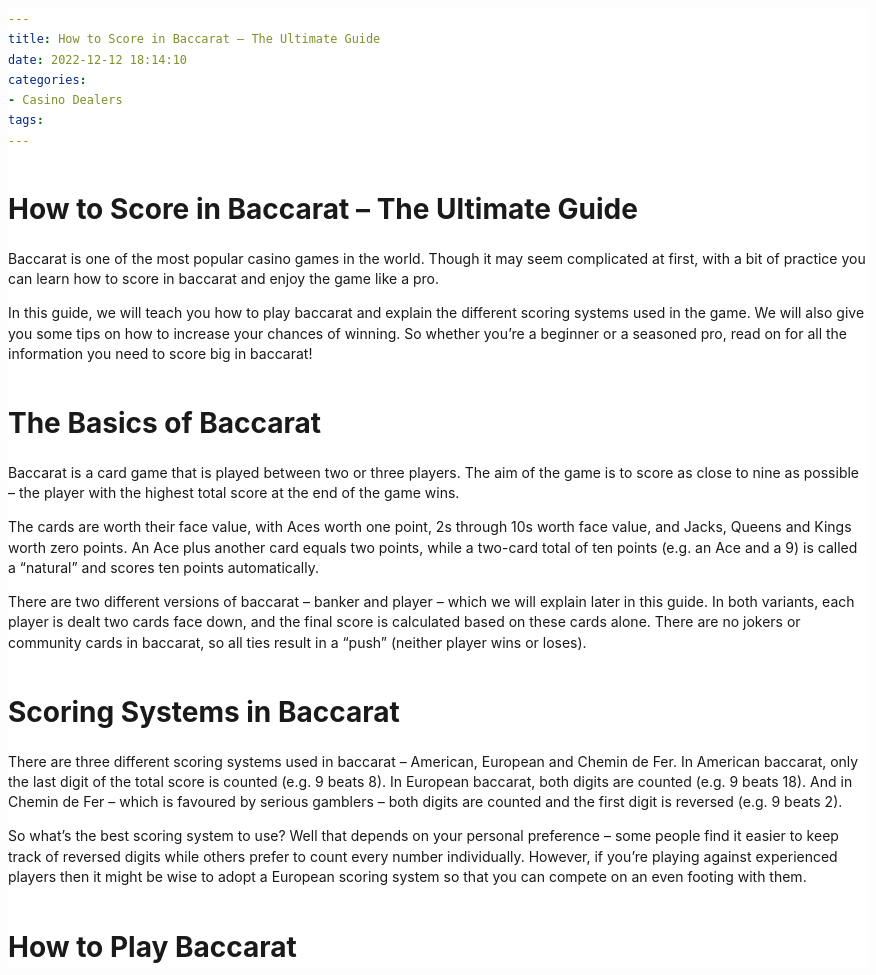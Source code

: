 ```yaml
---
title: How to Score in Baccarat – The Ultimate Guide 
date: 2022-12-12 18:14:10
categories:
- Casino Dealers
tags:
---
```



#  How to Score in Baccarat – The Ultimate Guide 

Baccarat is one of the most popular casino games in the world. Though it may seem complicated at first, with a bit of practice you can learn how to score in baccarat and enjoy the game like a pro.

In this guide, we will teach you how to play baccarat and explain the different scoring systems used in the game. We will also give you some tips on how to increase your chances of winning. So whether you’re a beginner or a seasoned pro, read on for all the information you need to score big in baccarat!

# The Basics of Baccarat 

Baccarat is a card game that is played between two or three players. The aim of the game is to score as close to nine as possible – the player with the highest total score at the end of the game wins.

The cards are worth their face value, with Aces worth one point, 2s through 10s worth face value, and Jacks, Queens and Kings worth zero points. An Ace plus another card equals two points, while a two-card total of ten points (e.g. an Ace and a 9) is called a “natural” and scores ten points automatically.

There are two different versions of baccarat – banker and player – which we will explain later in this guide. In both variants, each player is dealt two cards face down, and the final score is calculated based on these cards alone. There are no jokers or community cards in baccarat, so all ties result in a “push” (neither player wins or loses).

# Scoring Systems in Baccarat 

There are three different scoring systems used in baccarat – American, European and Chemin de Fer. In American baccarat, only the last digit of the total score is counted (e.g. 9 beats 8). In European baccarat, both digits are counted (e.g. 9 beats 18). And in Chemin de Fer – which is favoured by serious gamblers – both digits are counted and the first digit is reversed (e.g. 9 beats 2).

So what’s the best scoring system to use? Well that depends on your personal preference – some people find it easier to keep track of reversed digits while others prefer to count every number individually. However, if you’re playing against experienced players then it might be wise to adopt a European scoring system so that you can compete on an even footing with them.

# How to Play Baccarat 
